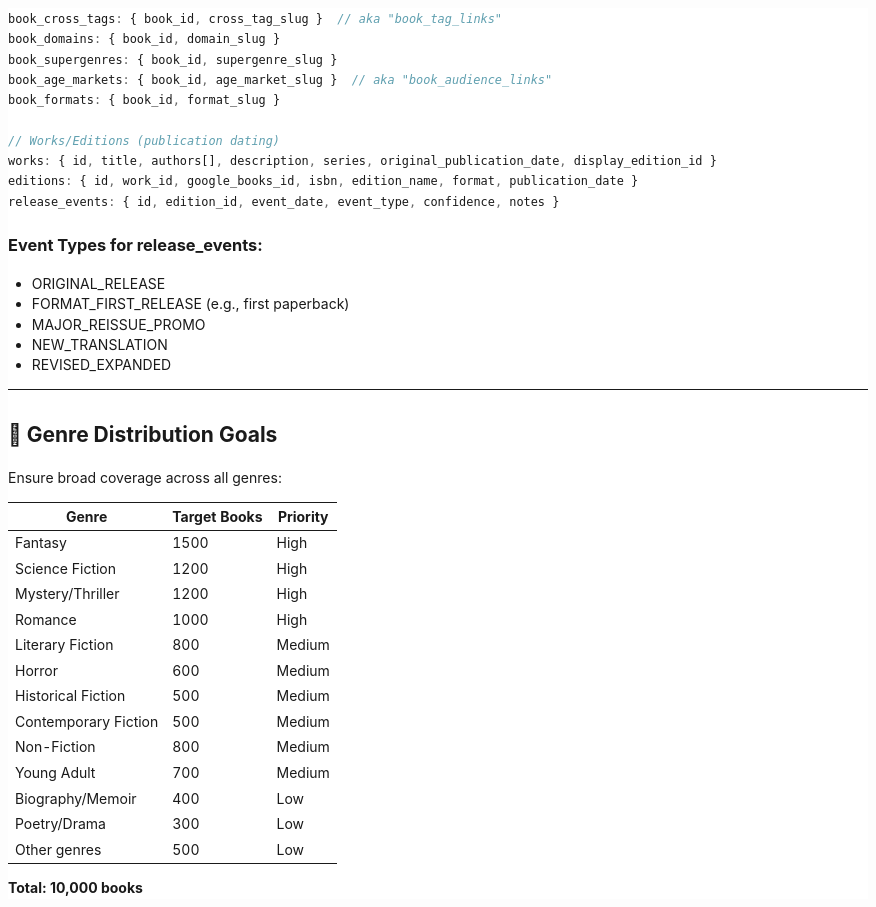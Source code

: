 ```typescript
book_cross_tags: { book_id, cross_tag_slug }  // aka "book_tag_links"
book_domains: { book_id, domain_slug }
book_supergenres: { book_id, supergenre_slug }
book_age_markets: { book_id, age_market_slug }  // aka "book_audience_links"
book_formats: { book_id, format_slug }

// Works/Editions (publication dating)
works: { id, title, authors[], description, series, original_publication_date, display_edition_id }
editions: { id, work_id, google_books_id, isbn, edition_name, format, publication_date }
release_events: { id, edition_id, event_date, event_type, confidence, notes }
```

### Event Types for release_events:
- ORIGINAL_RELEASE
- FORMAT_FIRST_RELEASE (e.g., first paperback)
- MAJOR_REISSUE_PROMO
- NEW_TRANSLATION
- REVISED_EXPANDED

---

## 🎯 Genre Distribution Goals

Ensure broad coverage across all genres:

| Genre | Target Books | Priority |
|-------|--------------|----------|
| Fantasy | 1500 | High |
| Science Fiction | 1200 | High |
| Mystery/Thriller | 1200 | High |
| Romance | 1000 | High |
| Literary Fiction | 800 | Medium |
| Horror | 600 | Medium |
| Historical Fiction | 500 | Medium |
| Contemporary Fiction | 500 | Medium |
| Non-Fiction | 800 | Medium |
| Young Adult | 700 | Medium |
| Biography/Memoir | 400 | Low |
| Poetry/Drama | 300 | Low |
| Other genres | 500 | Low |

**Total: 10,000 books**
